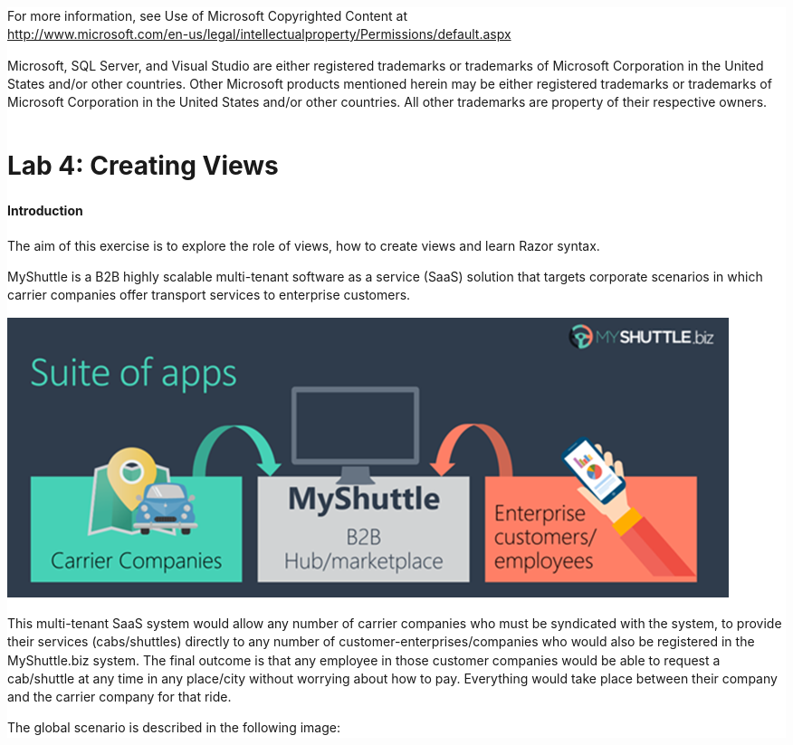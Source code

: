 For more information, see Use of Microsoft Copyrighted Content at  
<http://www.microsoft.com/en-us/legal/intellectualproperty/Permissions/default.aspx>

Microsoft, SQL Server, and Visual Studio are either registered trademarks or
trademarks of Microsoft Corporation in the United States and/or other countries.
Other Microsoft products mentioned herein may be either registered trademarks or
trademarks of Microsoft Corporation in the United States and/or other countries.
All other trademarks are property of their respective owners.

Lab 4: Creating Views 
======================

#### Introduction 

The aim of this exercise is to explore the role of views, how to create views
and learn Razor syntax.

MyShuttle is a B2B highly scalable multi-tenant software as a service (SaaS)
solution that targets corporate scenarios in which carrier companies offer
transport services to enterprise customers.

![](media/b47fe90d3e7cc2793c25f5fac3e13f98.png)

This multi-tenant SaaS system would allow any number of carrier companies who
must be syndicated with the system, to provide their services (cabs/shuttles)
directly to any number of customer-enterprises/companies who would also be
registered in the MyShuttle.biz system. The final outcome is that any employee
in those customer companies would be able to request a cab/shuttle at any time
in any place/city without worrying about how to pay. Everything would take place
between their company and the carrier company for that ride.

The global scenario is described in the following image:
